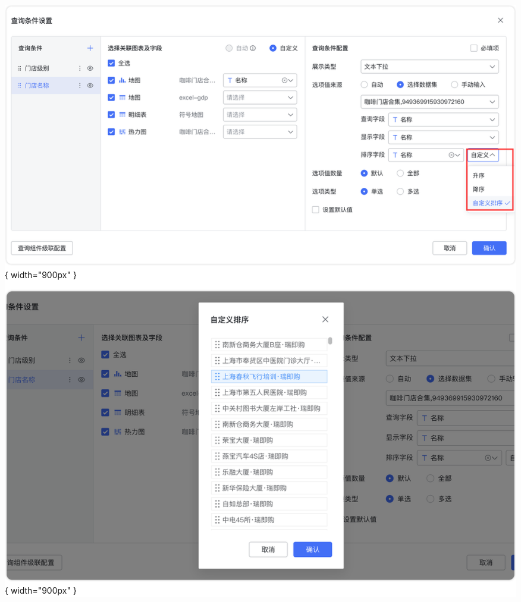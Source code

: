 ![更新1](./newimg/查询组件支持自定义排序1.png){ width="900px" }

![更新1](./newimg/查询组件支持自定义排序2.png){ width="900px" }
